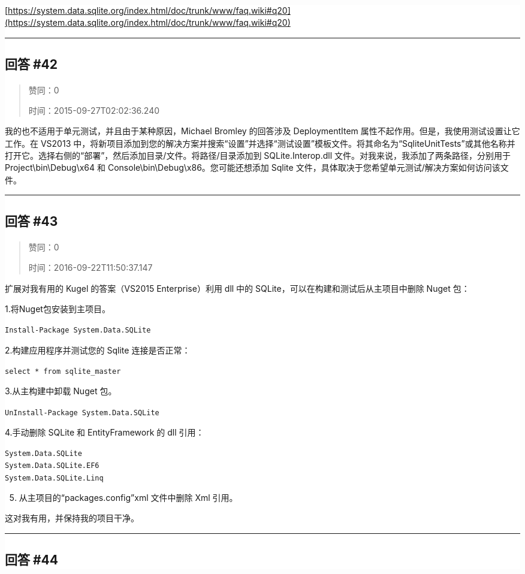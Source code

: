 [https://system.data.sqlite.org/index.html/doc/trunk/www/faq.wiki#q20](https://system.data.sqlite.org/index.html/doc/trunk/www/faq.wiki#q20)

* * *

## 回答 #42

> 赞同：0
> 
> 时间：2015-09-27T02:02:36.240

我的也不适用于单元测试，并且由于某种原因，Michael Bromley 的回答涉及 DeploymentItem 属性不起作用。但是，我使用测试设置让它工作。在 VS2013 中，将新项目添加到您的解决方案并搜索“设置”并选择“测试设置”模板文件。将其命名为“SqliteUnitTests”或其他名称并打开它。选择右侧的“部署”，然后添加目录/文件。将路径/目录添加到 SQLite.Interop.dll 文件。对我来说，我添加了两条路径，分别用于 Project\bin\Debug\x64 和 Console\bin\Debug\x86。您可能还想添加 Sqlite 文件，具体取决于您希望单元测试/解决方案如何访问该文件。

* * *

## 回答 #43

> 赞同：0
> 
> 时间：2016-09-22T11:50:37.147

扩展对我有用的 Kugel 的答案（VS2015 Enterprise）利用 dll 中的 SQLite，可以在构建和测试后从主项目中删除 Nuget 包：

1.将Nuget包安装到主项目。

```
Install-Package System.Data.SQLite 
```

2.构建应用程序并测试您的 Sqlite 连接是否正常：

```
select * from sqlite_master 
```

3.从主构建中卸载 Nuget 包。

```
UnInstall-Package System.Data.SQLite 
```

4.手动删除 SQLite 和 EntityFramework 的 dll 引用：

```
System.Data.SQLite
System.Data.SQLite.EF6
System.Data.SQLite.Linq 
```

5.  从主项目的“packages.config”xml 文件中删除 Xml 引用。

这对我有用，并保持我的项目干净。

* * *

## 回答 #44

